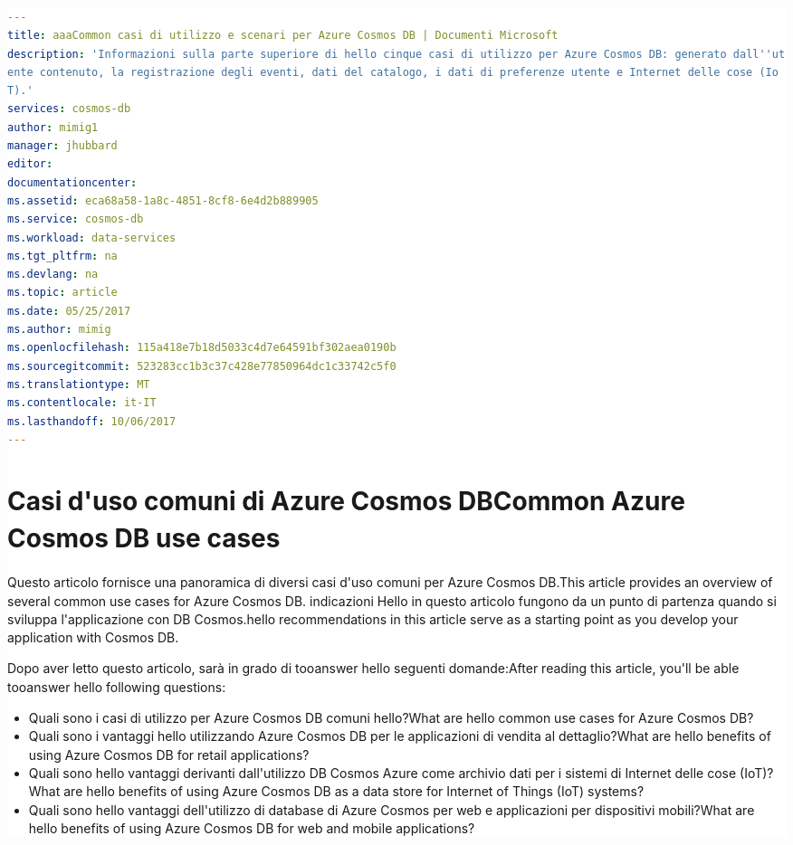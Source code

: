 ```yaml
---
title: aaaCommon casi di utilizzo e scenari per Azure Cosmos DB | Documenti Microsoft
description: 'Informazioni sulla parte superiore di hello cinque casi di utilizzo per Azure Cosmos DB: generato dall''utente contenuto, la registrazione degli eventi, dati del catalogo, i dati di preferenze utente e Internet delle cose (IoT).'
services: cosmos-db
author: mimig1
manager: jhubbard
editor: 
documentationcenter: 
ms.assetid: eca68a58-1a8c-4851-8cf8-6e4d2b889905
ms.service: cosmos-db
ms.workload: data-services
ms.tgt_pltfrm: na
ms.devlang: na
ms.topic: article
ms.date: 05/25/2017
ms.author: mimig
ms.openlocfilehash: 115a418e7b18d5033c4d7e64591bf302aea0190b
ms.sourcegitcommit: 523283cc1b3c37c428e77850964dc1c33742c5f0
ms.translationtype: MT
ms.contentlocale: it-IT
ms.lasthandoff: 10/06/2017
---
```

# <a name="common-azure-cosmos-db-use-cases"></a><span data-ttu-id="e7e67-103">Casi d'uso comuni di Azure Cosmos DB</span><span class="sxs-lookup"><span data-stu-id="e7e67-103">Common Azure Cosmos DB use cases</span></span>
<span data-ttu-id="e7e67-104">Questo articolo fornisce una panoramica di diversi casi d'uso comuni per Azure Cosmos DB.</span><span class="sxs-lookup"><span data-stu-id="e7e67-104">This article provides an overview of several common use cases for Azure Cosmos DB.</span></span>  <span data-ttu-id="e7e67-105">indicazioni Hello in questo articolo fungono da un punto di partenza quando si sviluppa l'applicazione con DB Cosmos.</span><span class="sxs-lookup"><span data-stu-id="e7e67-105">hello recommendations in this article serve as a starting point as you develop your application with Cosmos DB.</span></span>   

<span data-ttu-id="e7e67-106">Dopo aver letto questo articolo, sarà in grado di tooanswer hello seguenti domande:</span><span class="sxs-lookup"><span data-stu-id="e7e67-106">After reading this article, you'll be able tooanswer hello following questions:</span></span> 

* <span data-ttu-id="e7e67-107">Quali sono i casi di utilizzo per Azure Cosmos DB comuni hello?</span><span class="sxs-lookup"><span data-stu-id="e7e67-107">What are hello common use cases for Azure Cosmos DB?</span></span>
* <span data-ttu-id="e7e67-108">Quali sono i vantaggi hello utilizzando Azure Cosmos DB per le applicazioni di vendita al dettaglio?</span><span class="sxs-lookup"><span data-stu-id="e7e67-108">What are hello benefits of using Azure Cosmos DB for retail applications?</span></span>
* <span data-ttu-id="e7e67-109">Quali sono hello vantaggi derivanti dall'utilizzo DB Cosmos Azure come archivio dati per i sistemi di Internet delle cose (IoT)?</span><span class="sxs-lookup"><span data-stu-id="e7e67-109">What are hello benefits of using Azure Cosmos DB as a data store for Internet of Things (IoT) systems?</span></span>
* <span data-ttu-id="e7e67-110">Quali sono hello vantaggi dell'utilizzo di database di Azure Cosmos per web e applicazioni per dispositivi mobili?</span><span class="sxs-lookup"><span data-stu-id="e7e67-110">What are hello benefits of using Azure Cosmos DB for web and mobile applications?</span></span>
